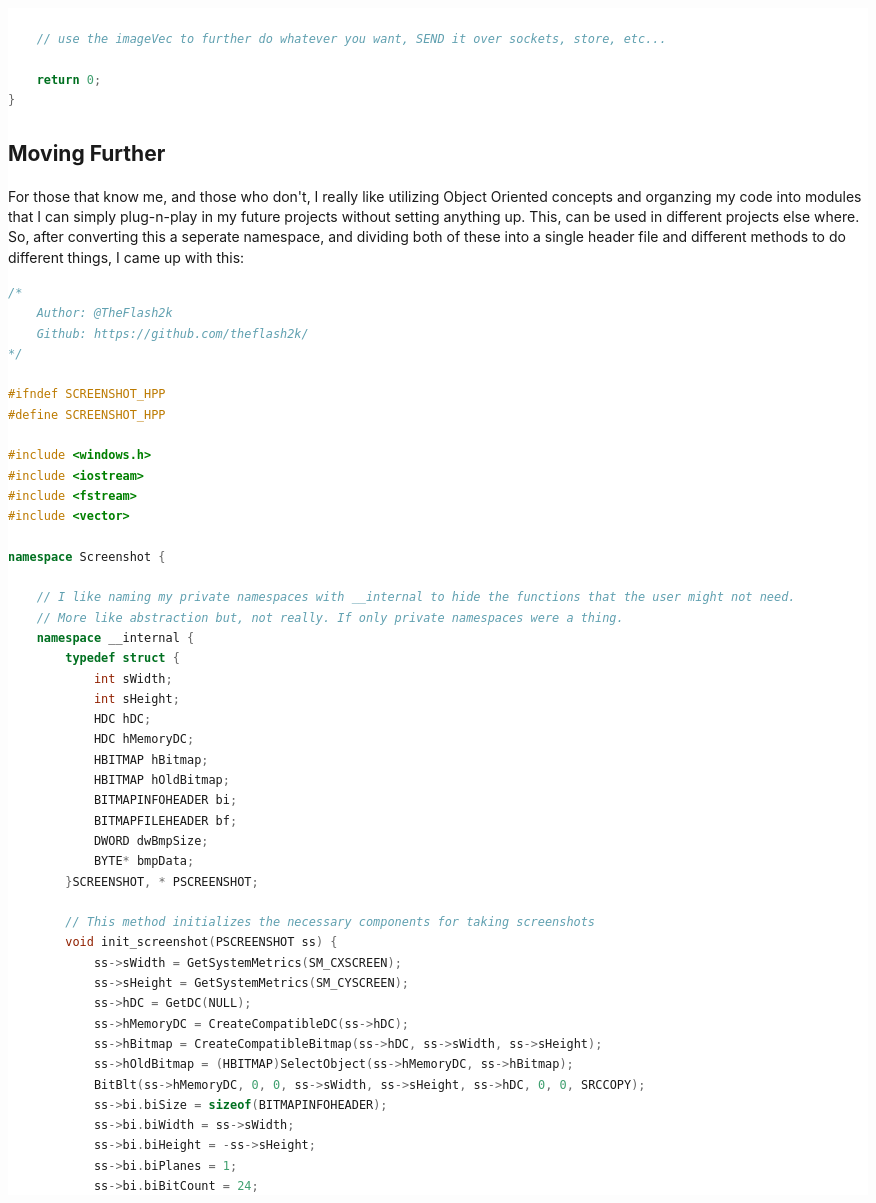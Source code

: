 ```cpp:screenshot-memory.cpp

    // use the imageVec to further do whatever you want, SEND it over sockets, store, etc...

    return 0;
}

```

## Moving Further

For those that know me, and those who don't, I really like utilizing Object Oriented concepts and organzing my code into modules that I can simply plug-n-play in my future projects without setting anything up. This, can be used in different projects else where. So, after converting this a seperate namespace, and dividing both of these into a single header file and different methods to do different things, I came up with this:

```cpp:screenshots.hpp
/*
    Author: @TheFlash2k
    Github: https://github.com/theflash2k/
*/

#ifndef SCREENSHOT_HPP
#define SCREENSHOT_HPP

#include <windows.h>
#include <iostream>
#include <fstream>
#include <vector>

namespace Screenshot {

    // I like naming my private namespaces with __internal to hide the functions that the user might not need.
    // More like abstraction but, not really. If only private namespaces were a thing.
    namespace __internal {
        typedef struct {
            int sWidth;
            int sHeight;
            HDC hDC;
            HDC hMemoryDC;
            HBITMAP hBitmap;
            HBITMAP hOldBitmap;
            BITMAPINFOHEADER bi;
            BITMAPFILEHEADER bf;
            DWORD dwBmpSize;
            BYTE* bmpData;
        }SCREENSHOT, * PSCREENSHOT;

        // This method initializes the necessary components for taking screenshots
        void init_screenshot(PSCREENSHOT ss) {
            ss->sWidth = GetSystemMetrics(SM_CXSCREEN);
            ss->sHeight = GetSystemMetrics(SM_CYSCREEN);
            ss->hDC = GetDC(NULL);
            ss->hMemoryDC = CreateCompatibleDC(ss->hDC);
            ss->hBitmap = CreateCompatibleBitmap(ss->hDC, ss->sWidth, ss->sHeight);
            ss->hOldBitmap = (HBITMAP)SelectObject(ss->hMemoryDC, ss->hBitmap);
            BitBlt(ss->hMemoryDC, 0, 0, ss->sWidth, ss->sHeight, ss->hDC, 0, 0, SRCCOPY);
            ss->bi.biSize = sizeof(BITMAPINFOHEADER);
            ss->bi.biWidth = ss->sWidth;
            ss->bi.biHeight = -ss->sHeight;
            ss->bi.biPlanes = 1;
            ss->bi.biBitCount = 24;
```